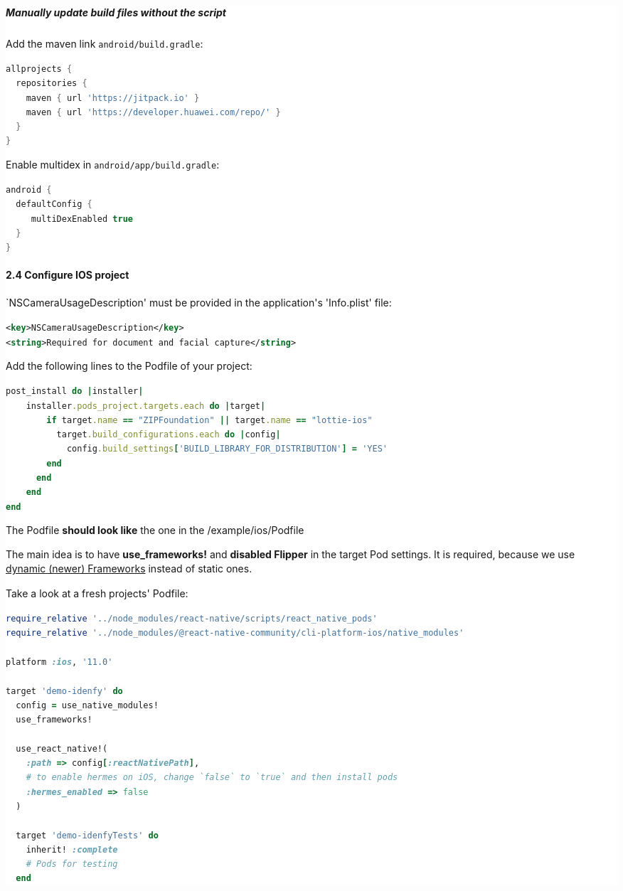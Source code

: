 ##### Manually update build files without the script
Add the maven link `android/build.gradle`:
```gradle
allprojects {
  repositories {
    maven { url 'https://jitpack.io' }
    maven { url 'https://developer.huawei.com/repo/' }
  }
}
```

Enable multidex in `android/app/build.gradle`:
```gradle
android {
  defaultConfig {
     multiDexEnabled true
  }
}
```
#### 2.4 Configure IOS project

`NSCameraUsageDescription' must be provided in the application's 'Info.plist' file:
```xml
<key>NSCameraUsageDescription</key>
<string>Required for document and facial capture</string>
```

Add the following lines to the Podfile of your project:

```ruby
post_install do |installer|
    installer.pods_project.targets.each do |target|
        if target.name == "ZIPFoundation" || target.name == "lottie-ios"
          target.build_configurations.each do |config|
            config.build_settings['BUILD_LIBRARY_FOR_DISTRIBUTION'] = 'YES'
        end
      end
    end
end
```
The Podfile **should look like** the one in the /example/ios/Podfile

The main idea is to have **use_frameworks!** and **disabled Flipper** in the target Pod settings. It is required, because we use [dynamic (newer) Frameworks](https://stackoverflow.com/a/49469205/9163128) instead of static ones.

Take a look at a fresh projects' Podfile:
```ruby
require_relative '../node_modules/react-native/scripts/react_native_pods'
require_relative '../node_modules/@react-native-community/cli-platform-ios/native_modules'

platform :ios, '11.0'

target 'demo-idenfy' do
  config = use_native_modules!
  use_frameworks!

  use_react_native!(
    :path => config[:reactNativePath],
    # to enable hermes on iOS, change `false` to `true` and then install pods
    :hermes_enabled => false
  )

  target 'demo-idenfyTests' do
    inherit! :complete
    # Pods for testing
  end
```